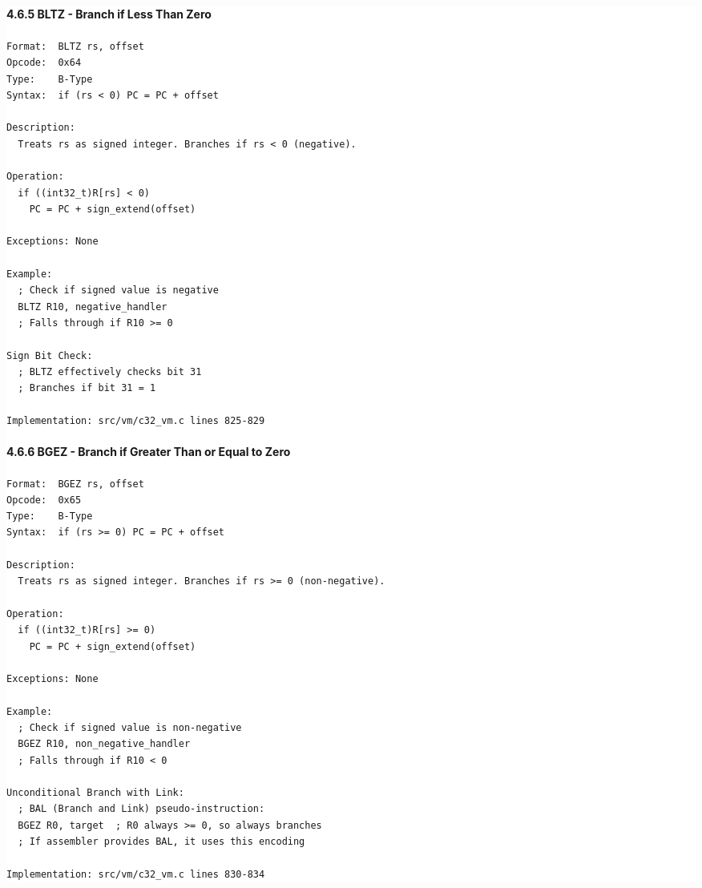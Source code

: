 #### 4.6.5 BLTZ - Branch if Less Than Zero

```
Format:  BLTZ rs, offset
Opcode:  0x64
Type:    B-Type
Syntax:  if (rs < 0) PC = PC + offset

Description:
  Treats rs as signed integer. Branches if rs < 0 (negative).

Operation:
  if ((int32_t)R[rs] < 0)
    PC = PC + sign_extend(offset)

Exceptions: None

Example:
  ; Check if signed value is negative
  BLTZ R10, negative_handler
  ; Falls through if R10 >= 0

Sign Bit Check:
  ; BLTZ effectively checks bit 31
  ; Branches if bit 31 = 1

Implementation: src/vm/c32_vm.c lines 825-829
```

#### 4.6.6 BGEZ - Branch if Greater Than or Equal to Zero

```
Format:  BGEZ rs, offset
Opcode:  0x65
Type:    B-Type
Syntax:  if (rs >= 0) PC = PC + offset

Description:
  Treats rs as signed integer. Branches if rs >= 0 (non-negative).

Operation:
  if ((int32_t)R[rs] >= 0)
    PC = PC + sign_extend(offset)

Exceptions: None

Example:
  ; Check if signed value is non-negative
  BGEZ R10, non_negative_handler
  ; Falls through if R10 < 0

Unconditional Branch with Link:
  ; BAL (Branch and Link) pseudo-instruction:
  BGEZ R0, target  ; R0 always >= 0, so always branches
  ; If assembler provides BAL, it uses this encoding

Implementation: src/vm/c32_vm.c lines 830-834
```
